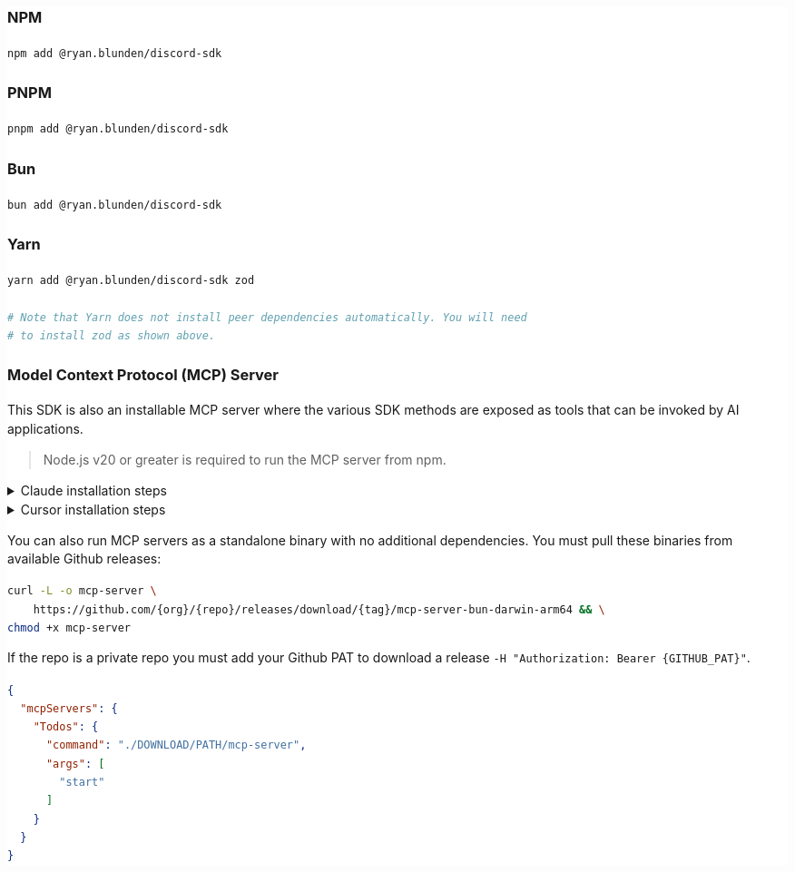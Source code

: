 ### NPM

```bash
npm add @ryan.blunden/discord-sdk
```

### PNPM

```bash
pnpm add @ryan.blunden/discord-sdk
```

### Bun

```bash
bun add @ryan.blunden/discord-sdk
```

### Yarn

```bash
yarn add @ryan.blunden/discord-sdk zod

# Note that Yarn does not install peer dependencies automatically. You will need
# to install zod as shown above.
```



### Model Context Protocol (MCP) Server

This SDK is also an installable MCP server where the various SDK methods are
exposed as tools that can be invoked by AI applications.

> Node.js v20 or greater is required to run the MCP server from npm.

<details><summary>Claude installation steps</summary></details>

<details><summary>Cursor installation steps</summary></details>

You can also run MCP servers as a standalone binary with no additional dependencies. You must pull these binaries from available Github releases:

```bash
curl -L -o mcp-server \
    https://github.com/{org}/{repo}/releases/download/{tag}/mcp-server-bun-darwin-arm64 && \
chmod +x mcp-server
```

If the repo is a private repo you must add your Github PAT to download a release `-H "Authorization: Bearer {GITHUB_PAT}"`.


```json
{
  "mcpServers": {
    "Todos": {
      "command": "./DOWNLOAD/PATH/mcp-server",
      "args": [
        "start"
      ]
    }
  }
}
```
